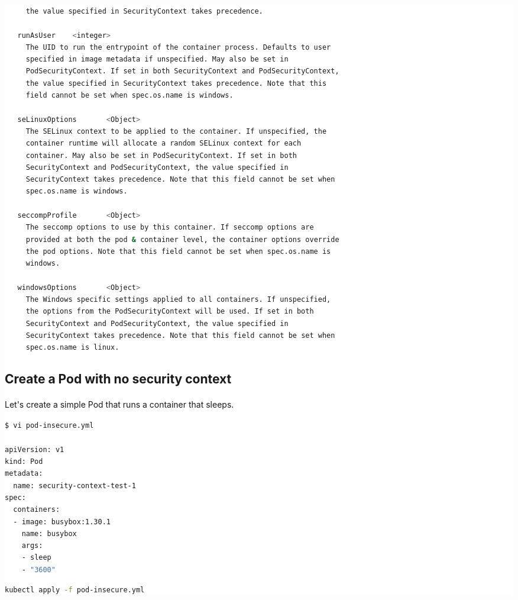 ```bash
     the value specified in SecurityContext takes precedence.

   runAsUser    <integer>
     The UID to run the entrypoint of the container process. Defaults to user
     specified in image metadata if unspecified. May also be set in
     PodSecurityContext. If set in both SecurityContext and PodSecurityContext,
     the value specified in SecurityContext takes precedence. Note that this
     field cannot be set when spec.os.name is windows.

   seLinuxOptions       <Object>
     The SELinux context to be applied to the container. If unspecified, the
     container runtime will allocate a random SELinux context for each
     container. May also be set in PodSecurityContext. If set in both
     SecurityContext and PodSecurityContext, the value specified in
     SecurityContext takes precedence. Note that this field cannot be set when
     spec.os.name is windows.

   seccompProfile       <Object>
     The seccomp options to use by this container. If seccomp options are
     provided at both the pod & container level, the container options override
     the pod options. Note that this field cannot be set when spec.os.name is
     windows.

   windowsOptions       <Object>
     The Windows specific settings applied to all containers. If unspecified,
     the options from the PodSecurityContext will be used. If set in both
     SecurityContext and PodSecurityContext, the value specified in
     SecurityContext takes precedence. Note that this field cannot be set when
     spec.os.name is linux. 
```

## Create a Pod with no security context

Let's create a simple Pod that runs a container that sleeps.

```bash
$ vi pod-insecure.yml 

apiVersion: v1
kind: Pod
metadata:
  name: security-context-test-1
spec:
  containers:
  - image: busybox:1.30.1
    name: busybox
    args:
    - sleep
    - "3600"
```
```bash
kubectl apply -f pod-insecure.yml 
```
